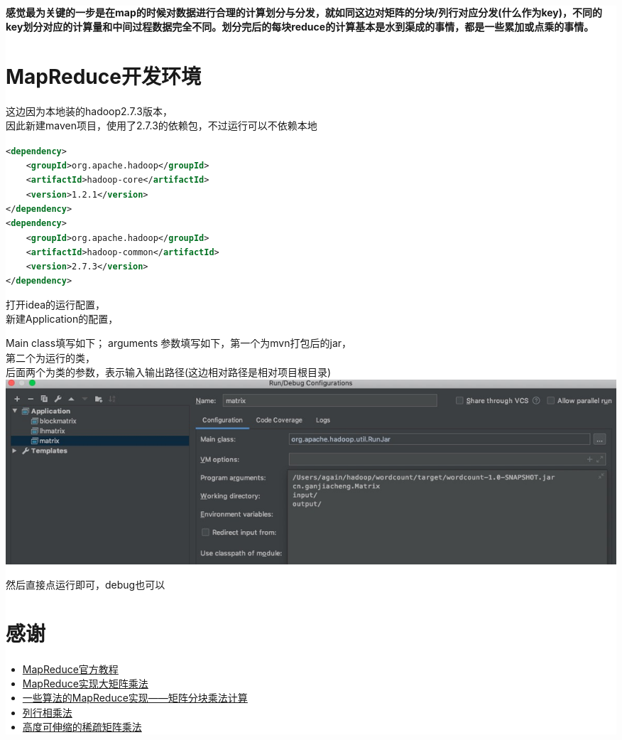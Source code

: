 **感觉最为关键的一步是在map的时候对数据进行合理的计算划分与分发，就如同这边对矩阵的分块/列行对应分发(什么作为key)，不同的key划分对应的计算量和中间过程数据完全不同。划分完后的每块reduce的计算基本是水到渠成的事情，都是一些累加或点乘的事情。**


# MapReduce开发环境

这边因为本地装的hadoop2.7.3版本，  
因此新建maven项目，使用了2.7.3的依赖包，不过运行可以不依赖本地
``` xml
<dependency>
    <groupId>org.apache.hadoop</groupId>
    <artifactId>hadoop-core</artifactId>
    <version>1.2.1</version>
</dependency>
<dependency>
    <groupId>org.apache.hadoop</groupId>
    <artifactId>hadoop-common</artifactId>
    <version>2.7.3</version>
</dependency>
```

打开idea的运行配置，  
新建Application的配置，   

Main class填写如下；
arguments 参数填写如下，第一个为mvn打包后的jar，  
第二个为运行的类，  
后面两个为类的参数，表示输入输出路径(这边相对路径是相对项目根目录)
![mapreduce_configure](/img/mypost/mapreduce_configure.jpg)

然后直接点运行即可，debug也可以

# 感谢

- [MapReduce官方教程](http://hadoop.apache.org/docs/r1.0.4/cn/mapred_tutorial.html)
- [MapReduce实现大矩阵乘法](https://blog.csdn.net/xyilu/article/details/9066973)
- [一些算法的MapReduce实现——矩阵分块乘法计算](https://blog.csdn.net/wzhg0508/article/details/17475573)
- [列行相乘法](https://www.cnblogs.com/Decmber/p/5491920.html)
- [高度可伸缩的稀疏矩阵乘法](https://wenku.baidu.com/view/bd3da325cf84b9d528ea7a96.html)